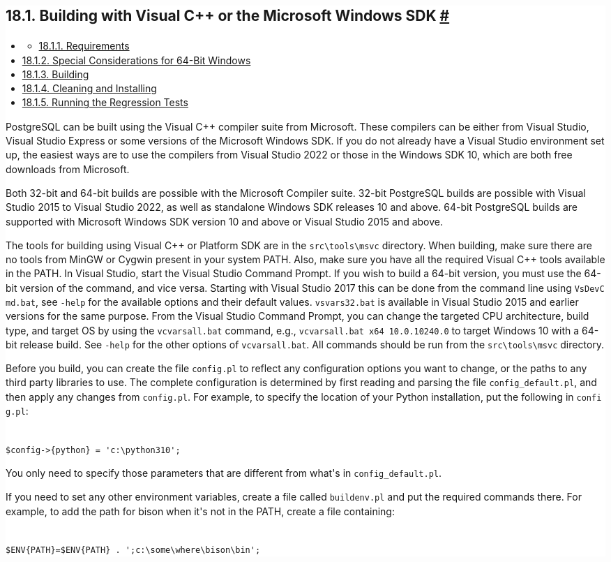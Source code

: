 ## 18.1. Building with Visual C++ or the Microsoft Windows SDK [#](#INSTALL-WINDOWS-FULL)

  * *   [18.1.1. Requirements](install-windows-full.html#INSTALL-WINDOWS-FULL-REQUIREMENTS)
  * [18.1.2. Special Considerations for 64-Bit Windows](install-windows-full.html#INSTALL-WINDOWS-FULL-64-BIT)
  * [18.1.3. Building](install-windows-full.html#INSTALL-WINDOWS-FULL-BUILD)
  * [18.1.4. Cleaning and Installing](install-windows-full.html#INSTALL-WINDOWS-FULL-CLEAN-INST)
  * [18.1.5. Running the Regression Tests](install-windows-full.html#INSTALL-WINDOWS-FULL-REG-TESTS)

PostgreSQL can be built using the Visual C++ compiler suite from Microsoft. These compilers can be either from Visual Studio, Visual Studio Express or some versions of the Microsoft Windows SDK. If you do not already have a Visual Studio environment set up, the easiest ways are to use the compilers from Visual Studio 2022 or those in the Windows SDK 10, which are both free downloads from Microsoft.

Both 32-bit and 64-bit builds are possible with the Microsoft Compiler suite. 32-bit PostgreSQL builds are possible with Visual Studio 2015 to Visual Studio 2022, as well as standalone Windows SDK releases 10 and above. 64-bit PostgreSQL builds are supported with Microsoft Windows SDK version 10 and above or Visual Studio 2015 and above.

The tools for building using Visual C++ or Platform SDK are in the `src\tools\msvc` directory. When building, make sure there are no tools from MinGW or Cygwin present in your system PATH. Also, make sure you have all the required Visual C++ tools available in the PATH. In Visual Studio, start the Visual Studio Command Prompt. If you wish to build a 64-bit version, you must use the 64-bit version of the command, and vice versa. Starting with Visual Studio 2017 this can be done from the command line using `VsDevCmd.bat`, see `-help` for the available options and their default values. `vsvars32.bat` is available in Visual Studio 2015 and earlier versions for the same purpose. From the Visual Studio Command Prompt, you can change the targeted CPU architecture, build type, and target OS by using the `vcvarsall.bat` command, e.g., `vcvarsall.bat x64 10.0.10240.0` to target Windows 10 with a 64-bit release build. See `-help` for the other options of `vcvarsall.bat`. All commands should be run from the `src\tools\msvc` directory.

Before you build, you can create the file `config.pl` to reflect any configuration options you want to change, or the paths to any third party libraries to use. The complete configuration is determined by first reading and parsing the file `config_default.pl`, and then apply any changes from `config.pl`. For example, to specify the location of your Python installation, put the following in `config.pl`:

```

$config->{python} = 'c:\python310';
```

You only need to specify those parameters that are different from what's in `config_default.pl`.

If you need to set any other environment variables, create a file called `buildenv.pl` and put the required commands there. For example, to add the path for bison when it's not in the PATH, create a file containing:

```

$ENV{PATH}=$ENV{PATH} . ';c:\some\where\bison\bin';
```
